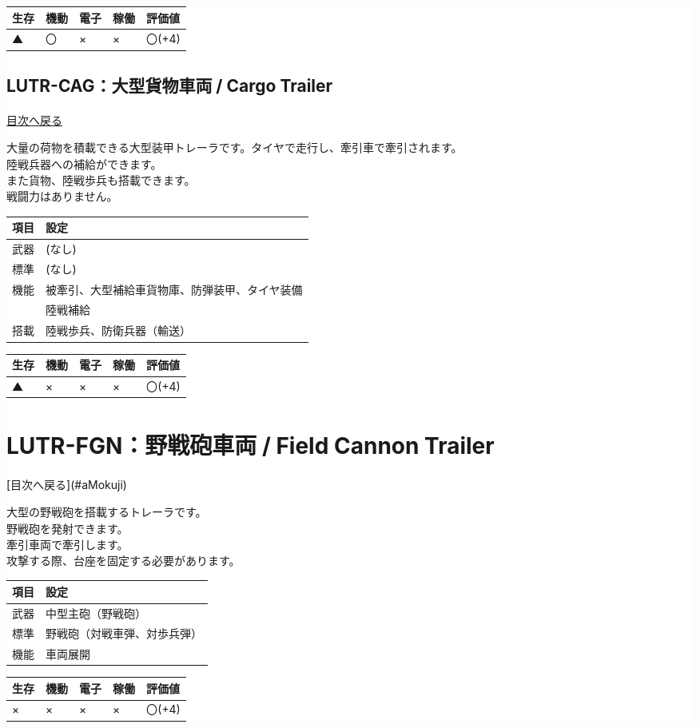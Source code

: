 |生存  |機動  |電子  |稼働  |評価値    |
|:--|:--|:--|:--|:--|
| ▲   | 〇   | ×   | ×   | 〇(+4)   |





## LUTR-CAG：大型貨物車両 / Cargo Trailer

[目次へ戻る](#目次--table-of-contents)  
  
大量の荷物を積載できる大型装甲トレーラです。タイヤで走行し、牽引車で牽引されます。  
陸戦兵器への補給ができます。  
また貨物、陸戦歩兵も搭載できます。  
戦闘力はありません。  

|項目  |設定  |
|:--|:--|
|武器  |(なし)  |
|標準  |(なし)  |
|機能  |被牽引、大型補給車貨物庫、防弾装甲、タイヤ装備  |
|      |陸戦補給  |
|搭載  |陸戦歩兵、防衛兵器（輸送）  |

|生存  |機動  |電子  |稼働  |評価値    |
|:--|:--|:--|:--|:--|
| ▲   | ×   | ×   | ×   | 〇(+4)   |





<h1 id="aFieldCannonTrailer">LUTR-FGN：野戦砲車両 / Field Cannon Trailer</h1>  
[目次へ戻る](#aMokuji)  
  

大型の野戦砲を搭載するトレーラです。  
野戦砲を発射できます。  
牽引車両で牽引します。  
攻撃する際、台座を固定する必要があります。  

|項目  |設定  |
|:--|:--|
|武器  |中型主砲（野戦砲）  |
|標準  |野戦砲（対戦車弾、対歩兵弾）  |
|機能  |車両展開  |

|生存  |機動  |電子  |稼働  |評価値    |
|:--|:--|:--|:--|:--|
| ×   | ×   | ×   | ×   | 〇(+4)   |
  
